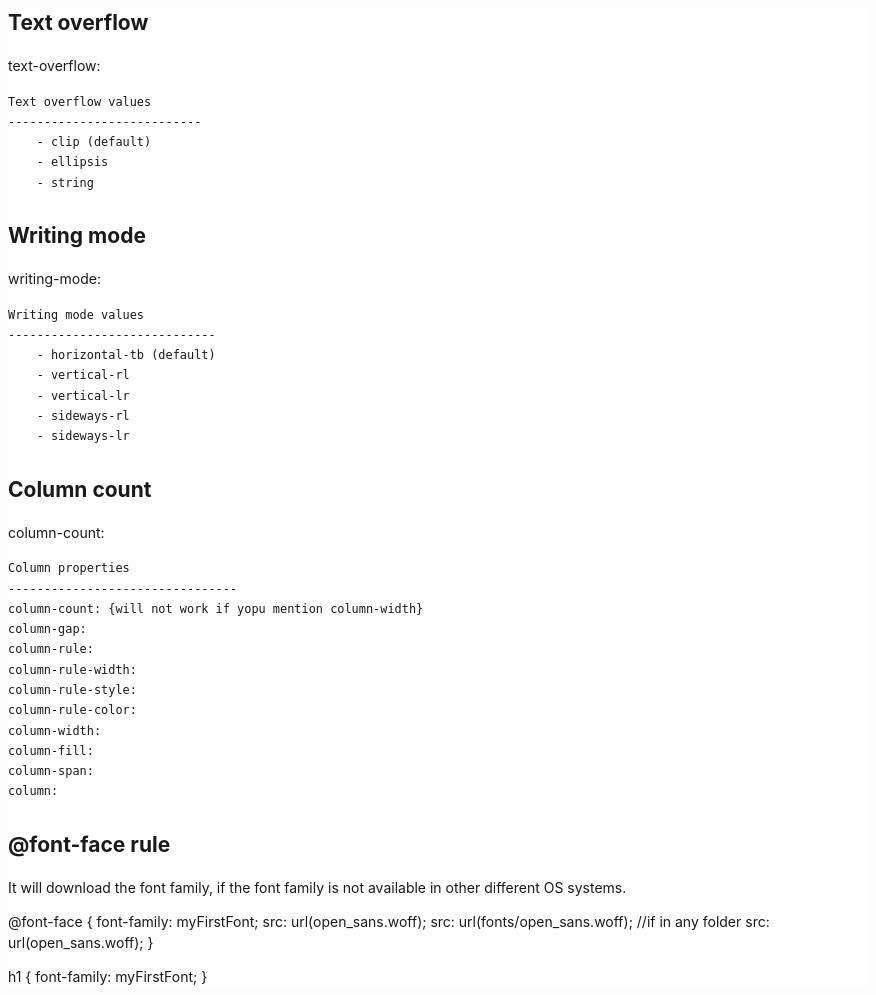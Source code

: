 Text overflow
-----------------------
text-overflow:

    Text overflow values
    ---------------------------
        - clip (default)
        - ellipsis
        - string

Writing mode
-------------------------
writing-mode:

    Writing mode values
    -----------------------------
        - horizontal-tb (default)
        - vertical-rl
        - vertical-lr
        - sideways-rl 
        - sideways-lr

Column count
--------------------
column-count: 

    Column properties
    --------------------------------
    column-count: {will not work if yopu mention column-width}
    column-gap:
    column-rule:
    column-rule-width:
    column-rule-style:
    column-rule-color:
    column-width:
    column-fill:
    column-span:
    column:

@font-face rule
---------------------------------
It will download the font family, if the font family is not available
in other different OS systems.

@font-face {
    font-family: myFirstFont;
    src: url(open_sans.woff);
    src: url(fonts/open_sans.woff); //if in any folder
    src: url(open_sans.woff);
}

h1 {
    font-family: myFirstFont;
}
